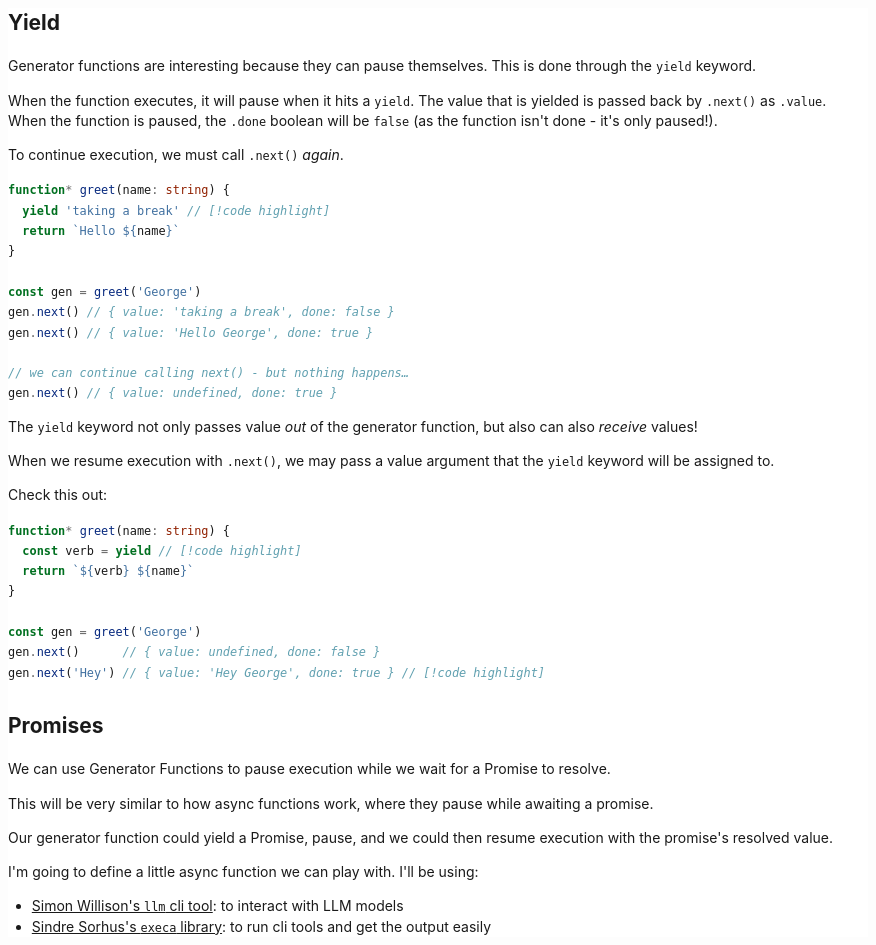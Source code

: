 ## Yield

Generator functions are interesting because they can pause themselves. This is done through the `yield` keyword.

When the function executes, it will pause when it hits a `yield`. The value that is yielded is passed back by `.next()` as `.value`. When the function is paused, the `.done` boolean will be `false` (as the function isn't done - it's only paused!).

To continue execution, we must call `.next()` _again_.

```typescript
function* greet(name: string) {
  yield 'taking a break' // [!code highlight]
  return `Hello ${name}`
}

const gen = greet('George')
gen.next() // { value: 'taking a break', done: false }
gen.next() // { value: 'Hello George', done: true }

// we can continue calling next() - but nothing happens…
gen.next() // { value: undefined, done: true }
```

The `yield` keyword not only passes value _out_ of the generator function, but also can also _receive_ values!

When we resume execution with `.next()`, we may pass a value argument that the `yield` keyword will be assigned to.

Check this out:

```typescript
function* greet(name: string) {
  const verb = yield // [!code highlight]
  return `${verb} ${name}`
}

const gen = greet('George')
gen.next()      // { value: undefined, done: false }
gen.next('Hey') // { value: 'Hey George', done: true } // [!code highlight]
```

## Promises

We can use Generator Functions to pause execution while we wait for a Promise to resolve. 

This will be very similar to how async functions work, where they pause while awaiting a promise.

Our generator function could yield a Promise, pause, and we could then resume execution with the promise's resolved value.

I'm going to define a little async function we can play with. I'll be using:
- [Simon Willison's `llm` cli tool](https://github.com/simonw/llm): to interact with LLM models
- [Sindre Sorhus's `execa` library](https://github.com/sindresorhus/execa): to run cli tools and get the output easily
